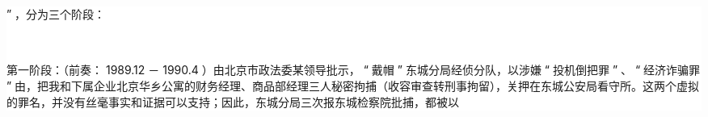   <span class="s2">
   ”
  </span>
  <span class="s1">
   ，分为三个阶段：
  </span>
 </p>
 <p class="p1">
  <span class="s1">
  </span>
  <br/>
 </p>
 <p class="p2">
  <span class="s1">
   第一阶段：（前奏：
  </span>
  <span class="s2">
   1989.12
  </span>
  <span class="s1">
   －
  </span>
  <span class="s2">
   1990.4
  </span>
  <span class="s1">
   ）由北京市政法委某领导批示，
  </span>
  <span class="s2">
   “
  </span>
  <span class="s1">
   戴帽
  </span>
  <span class="s2">
   ”
  </span>
  <span class="s1">
   东城分局经侦分队，以涉嫌
  </span>
  <span class="s2">
   “
  </span>
  <span class="s1">
   投机倒把罪
  </span>
  <span class="s2">
   ”
  </span>
  <span class="s1">
   、
  </span>
  <span class="s2">
   “
  </span>
  <span class="s1">
   经济诈骗罪
  </span>
  <span class="s2">
   ”
  </span>
  <span class="s1">
   由，把我和下属企业北京华乡公寓的财务经理、商品部经理三人秘密拘捕（收容审查转刑事拘留），关押在东城公安局看守所。这两个虚拟的罪名，并没有丝毫事实和证据可以支持；因此，东城分局三次报东城检察院批捕，都被以